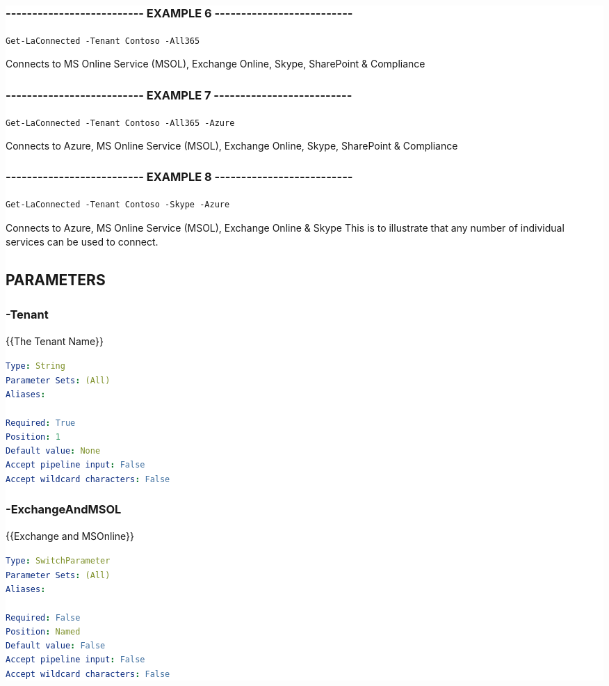 ### -------------------------- EXAMPLE 6 --------------------------
```
Get-LaConnected -Tenant Contoso -All365
```

Connects to MS Online Service (MSOL), Exchange Online, Skype, SharePoint & Compliance

### -------------------------- EXAMPLE 7 --------------------------
```
Get-LaConnected -Tenant Contoso -All365 -Azure
```

Connects to Azure, MS Online Service (MSOL), Exchange Online, Skype, SharePoint & Compliance

### -------------------------- EXAMPLE 8 --------------------------
```
Get-LaConnected -Tenant Contoso -Skype -Azure
```

Connects to Azure, MS Online Service (MSOL), Exchange Online & Skype
This is to illustrate that any number of individual services can be used to connect.

## PARAMETERS

### -Tenant
{{The Tenant Name}}

```yaml
Type: String
Parameter Sets: (All)
Aliases: 

Required: True
Position: 1
Default value: None
Accept pipeline input: False
Accept wildcard characters: False
```

### -ExchangeAndMSOL
{{Exchange and MSOnline}}

```yaml
Type: SwitchParameter
Parameter Sets: (All)
Aliases: 

Required: False
Position: Named
Default value: False
Accept pipeline input: False
Accept wildcard characters: False
```
